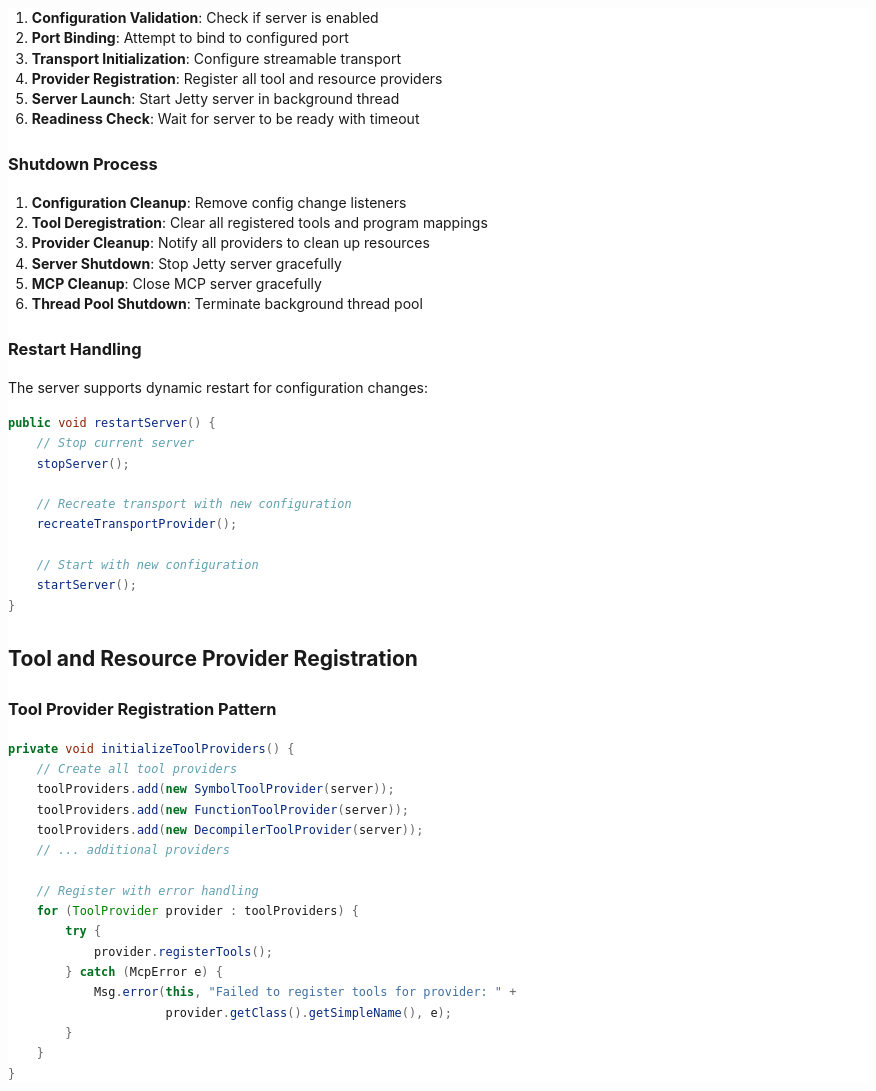1. **Configuration Validation**: Check if server is enabled
2. **Port Binding**: Attempt to bind to configured port
3. **Transport Initialization**: Configure streamable transport
4. **Provider Registration**: Register all tool and resource providers
5. **Server Launch**: Start Jetty server in background thread
6. **Readiness Check**: Wait for server to be ready with timeout

### Shutdown Process

1. **Configuration Cleanup**: Remove config change listeners
2. **Tool Deregistration**: Clear all registered tools and program mappings
3. **Provider Cleanup**: Notify all providers to clean up resources
4. **Server Shutdown**: Stop Jetty server gracefully
5. **MCP Cleanup**: Close MCP server gracefully
6. **Thread Pool Shutdown**: Terminate background thread pool

### Restart Handling

The server supports dynamic restart for configuration changes:

```java
public void restartServer() {
    // Stop current server
    stopServer();
    
    // Recreate transport with new configuration
    recreateTransportProvider();
    
    // Start with new configuration
    startServer();
}
```

## Tool and Resource Provider Registration

### Tool Provider Registration Pattern

```java
private void initializeToolProviders() {
    // Create all tool providers
    toolProviders.add(new SymbolToolProvider(server));
    toolProviders.add(new FunctionToolProvider(server));
    toolProviders.add(new DecompilerToolProvider(server));
    // ... additional providers
    
    // Register with error handling
    for (ToolProvider provider : toolProviders) {
        try {
            provider.registerTools();
        } catch (McpError e) {
            Msg.error(this, "Failed to register tools for provider: " + 
                      provider.getClass().getSimpleName(), e);
        }
    }
}
```
